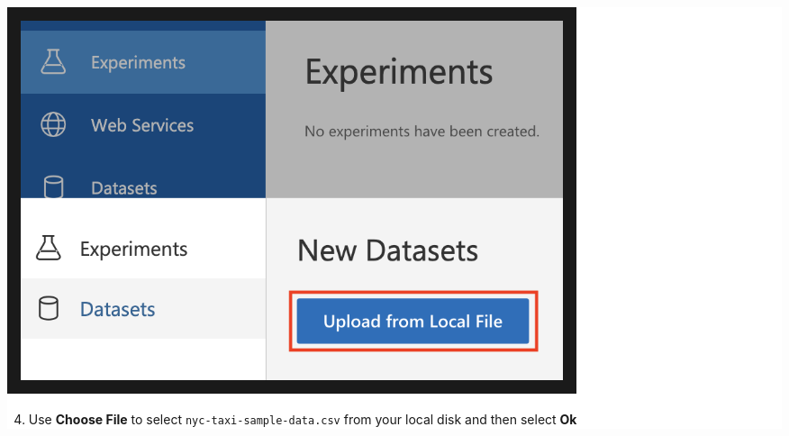    <img src="./images/02_2.png" width="70%" height="70%" title="Click on Upload from Local File" border="15">

4. Use **Choose File** to select `nyc-taxi-sample-data.csv` from your local disk and then select **Ok**
